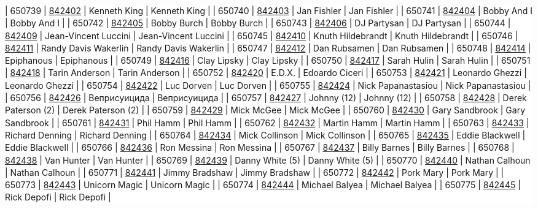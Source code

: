 | 650739 | [842402](https://www.discogs.com/artist/842402) | Kenneth King | Kenneth King |
| 650740 | [842403](https://www.discogs.com/artist/842403) | Jan Fishler | Jan Fishler |
| 650741 | [842404](https://www.discogs.com/artist/842404) | Bobby And I | Bobby And I |
| 650742 | [842405](https://www.discogs.com/artist/842405) | Bobby Burch | Bobby Burch |
| 650743 | [842406](https://www.discogs.com/artist/842406) | DJ Partysan | DJ Partysan |
| 650744 | [842409](https://www.discogs.com/artist/842409) | Jean-Vincent Luccini | Jean-Vincent Luccini |
| 650745 | [842410](https://www.discogs.com/artist/842410) | Knuth Hildebrandt | Knuth Hildebrandt |
| 650746 | [842411](https://www.discogs.com/artist/842411) | Randy Davis Wakerlin | Randy Davis Wakerlin |
| 650747 | [842412](https://www.discogs.com/artist/842412) | Dan Rubsamen | Dan Rubsamen |
| 650748 | [842414](https://www.discogs.com/artist/842414) | Epiphanous | Epiphanous |
| 650749 | [842416](https://www.discogs.com/artist/842416) | Clay Lipsky | Clay Lipsky |
| 650750 | [842417](https://www.discogs.com/artist/842417) | Sarah Hulin | Sarah Hulin |
| 650751 | [842418](https://www.discogs.com/artist/842418) | Tarin Anderson | Tarin Anderson |
| 650752 | [842420](https://www.discogs.com/artist/842420) | E.D.X. | Edoardo Ciceri |
| 650753 | [842421](https://www.discogs.com/artist/842421) | Leonardo Ghezzi | Leonardo Ghezzi |
| 650754 | [842422](https://www.discogs.com/artist/842422) | Luc Dorven | Luc Dorven |
| 650755 | [842424](https://www.discogs.com/artist/842424) | Nick Papanastasiou | Nick Papanastasiou |
| 650756 | [842426](https://www.discogs.com/artist/842426) | Веприсуицида | Веприсуицида |
| 650757 | [842427](https://www.discogs.com/artist/842427) | Johnny (12) | Johnny (12) |
| 650758 | [842428](https://www.discogs.com/artist/842428) | Derek Paterson (2) | Derek Paterson (2) |
| 650759 | [842429](https://www.discogs.com/artist/842429) | Mick McGee | Mick McGee |
| 650760 | [842430](https://www.discogs.com/artist/842430) | Gary Sandbrook | Gary Sandbrook |
| 650761 | [842431](https://www.discogs.com/artist/842431) | Phil Hamm | Phil Hamm |
| 650762 | [842432](https://www.discogs.com/artist/842432) | Martin Hamm | Martin Hamm |
| 650763 | [842433](https://www.discogs.com/artist/842433) | Richard Denning | Richard Denning |
| 650764 | [842434](https://www.discogs.com/artist/842434) | Mick Collinson | Mick Collinson |
| 650765 | [842435](https://www.discogs.com/artist/842435) | Eddie Blackwell | Eddie Blackwell |
| 650766 | [842436](https://www.discogs.com/artist/842436) | Ron Messina | Ron Messina |
| 650767 | [842437](https://www.discogs.com/artist/842437) | Billy Barnes | Billy Barnes |
| 650768 | [842438](https://www.discogs.com/artist/842438) | Van Hunter | Van Hunter |
| 650769 | [842439](https://www.discogs.com/artist/842439) | Danny White (5) | Danny White (5) |
| 650770 | [842440](https://www.discogs.com/artist/842440) | Nathan Calhoun | Nathan Calhoun |
| 650771 | [842441](https://www.discogs.com/artist/842441) | Jimmy Bradshaw | Jimmy Bradshaw |
| 650772 | [842442](https://www.discogs.com/artist/842442) | Pork Mary | Pork Mary |
| 650773 | [842443](https://www.discogs.com/artist/842443) | Unicorn Magic | Unicorn Magic |
| 650774 | [842444](https://www.discogs.com/artist/842444) | Michael Balyea | Michael Balyea |
| 650775 | [842445](https://www.discogs.com/artist/842445) | Rick Depofi | Rick Depofi |